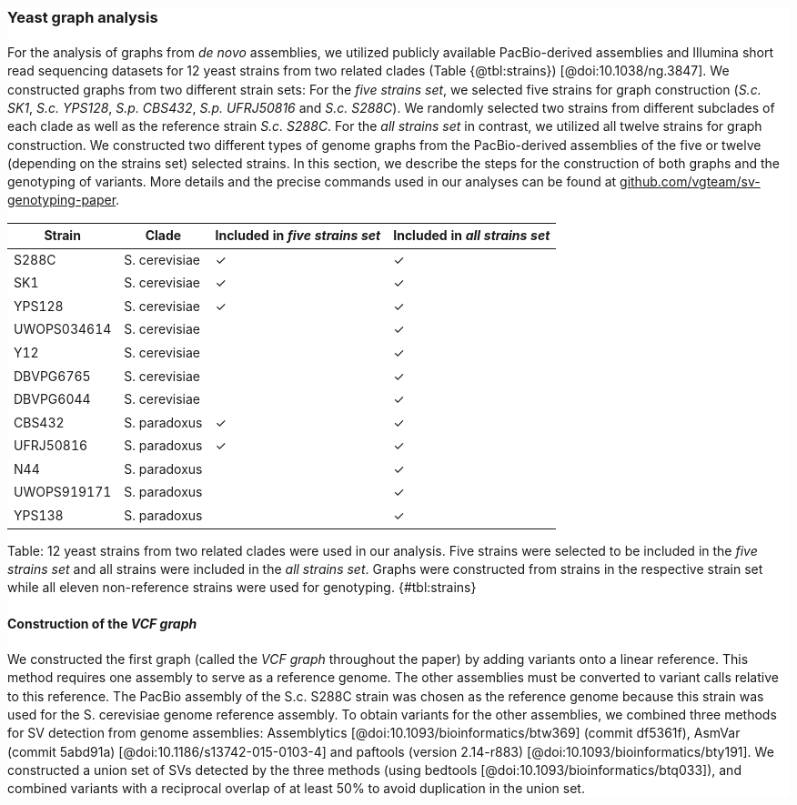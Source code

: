 ### Yeast graph analysis


For the analysis of graphs from *de novo* assemblies, we utilized publicly available PacBio-derived assemblies and Illumina short read sequencing datasets for 12 yeast strains from two related clades (Table {@tbl:strains}) [@doi:10.1038/ng.3847].
We constructed graphs from two different strain sets:
For the *five strains set*, we selected five strains for graph construction (*S.c. SK1*, *S.c. YPS128*, *S.p. CBS432*, *S.p. UFRJ50816* and *S.c. S288C*).
We randomly selected two strains from different subclades of each clade as well as the reference strain *S.c. S288C*.
For the *all strains set* in contrast, we utilized all twelve strains for graph construction.
We constructed two different types of genome graphs from the PacBio-derived assemblies of the five or twelve (depending on the strains set) selected strains.
In this section, we describe the steps for the construction of both graphs and the genotyping of variants.
More details and the precise commands used in our analyses can be found at [github.com/vgteam/sv-genotyping-paper](https://github.com/vgteam/sv-genotyping-paper).


| Strain      | Clade         | Included in *five strains set* | Included in *all strains set* |
|-------------|---------------|--------------------------------|--------------------------------|
| S288C       | S. cerevisiae | ✓                              | ✓                              |
| SK1         | S. cerevisiae | ✓                              | ✓                              |
| YPS128      | S. cerevisiae | ✓                              | ✓                              |
| UWOPS034614 | S. cerevisiae |                                | ✓                              |
| Y12         | S. cerevisiae |                                | ✓                              |
| DBVPG6765   | S. cerevisiae |                                | ✓                              |
| DBVPG6044   | S. cerevisiae |                                | ✓                              |
| CBS432      | S. paradoxus  | ✓                              | ✓                              |
| UFRJ50816   | S. paradoxus  | ✓                              | ✓                              |
| N44         | S. paradoxus  |                                | ✓                              |
| UWOPS919171 | S. paradoxus  |                                | ✓                              |
| YPS138      | S. paradoxus  |                                | ✓                              |

Table: 12 yeast strains from two related clades were used in our analysis. Five strains were selected to be included in the *five strains set* and all strains were included in the *all strains set*. Graphs were constructed from strains in the respective strain set while all eleven non-reference strains were used for genotyping. {#tbl:strains}

#### Construction of the *VCF graph*

We constructed the first graph (called the *VCF graph* throughout the paper) by adding variants onto a linear reference. 
This method requires one assembly to serve as a reference genome.
The other assemblies must be converted to variant calls relative to this reference.
The PacBio assembly of the S.c. S288C strain was chosen as the reference genome because this strain was used for the S. cerevisiae genome reference assembly.
To obtain variants for the other assemblies, we combined three methods for SV detection from genome assemblies: Assemblytics [@doi:10.1093/bioinformatics/btw369] (commit df5361f), AsmVar (commit 5abd91a) [@doi:10.1186/s13742-015-0103-4] and paftools (version 2.14-r883) [@doi:10.1093/bioinformatics/bty191].
We constructed a union set of SVs detected by the three methods (using bedtools [@doi:10.1093/bioinformatics/btq033]), and combined variants with a reciprocal overlap of at least 50% to avoid duplication in the union set.